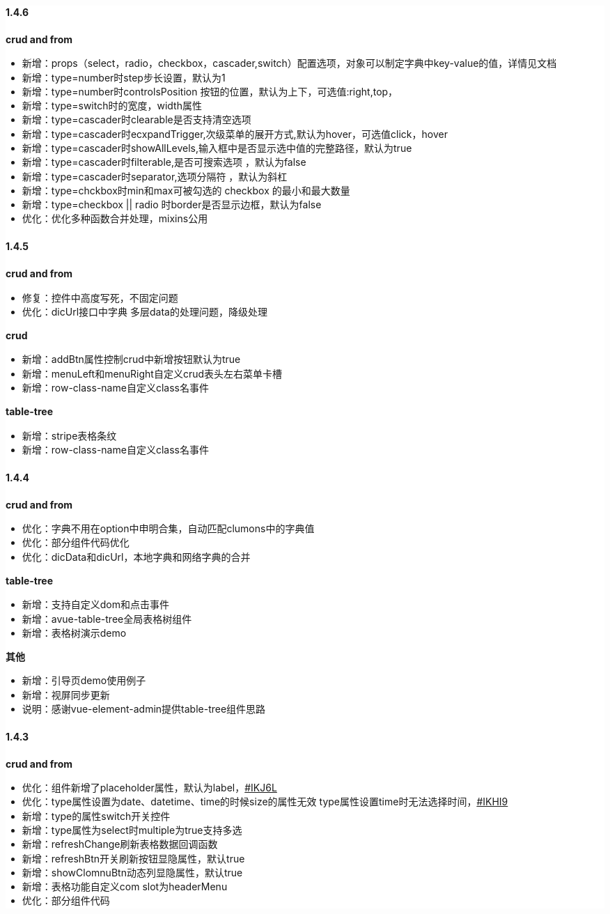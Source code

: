 #### 1.4.6

 **crud and from**
- 新增：props（select，radio，checkbox，cascader,switch）配置选项，对象可以制定字典中key-value的值，详情见文档
- 新增：type=number时step步长设置，默认为1
- 新增：type=number时controlsPosition 按钮的位置，默认为上下，可选值:right,top，
- 新增：type=switch时的宽度，width属性
- 新增：type=cascader时clearable是否支持清空选项
- 新增：type=cascader时ecxpandTrigger,次级菜单的展开方式,默认为hover，可选值click，hover
- 新增：type=cascader时showAllLevels,输入框中是否显示选中值的完整路径，默认为true
- 新增：type=cascader时filterable,是否可搜索选项	，默认为false
- 新增：type=cascader时separator,选项分隔符	，默认为斜杠
- 新增：type=chckbox时min和max可被勾选的 checkbox 的最小和最大数量
- 新增：type=checkbox || radio 时border是否显示边框，默认为false
- 优化：优化多种函数合并处理，mixins公用


#### 1.4.5

 **crud and from**
- 修复：控件中高度写死，不固定问题
- 优化：dicUrl接口中字典 多层data的处理问题，降级处理

 **crud**
- 新增：addBtn属性控制crud中新增按钮默认为true
- 新增：menuLeft和menuRight自定义crud表头左右菜单卡槽
- 新增：row-class-name自定义class名事件

 **table-tree**
- 新增：stripe表格条纹
- 新增：row-class-name自定义class名事件


#### 1.4.4

 **crud and from**
- 优化：字典不用在option中申明合集，自动匹配clumons中的字典值
- 优化：部分组件代码优化
- 优化：dicData和dicUrl，本地字典和网络字典的合并

 **table-tree**
- 新增：支持自定义dom和点击事件
- 新增：avue-table-tree全局表格树组件
- 新增：表格树演示demo

 **其他**
- 新增：引导页demo使用例子
- 新增：视屏同步更新
- 说明：感谢vue-element-admin提供table-tree组件思路

#### 1.4.3

 **crud and from**
- 优化：组件新增了placeholder属性，默认为label，[#IKJ6L](https://gitee.com/smallweigit/avue/issues/IKJ6L)
- 优化：type属性设置为date、datetime、time的时候size的属性无效 type属性设置time时无法选择时间，[#IKHI9](https://gitee.com/smallweigit/avue/issues/IKHI9)
- 新增：type的属性switch开关控件
- 新增：type属性为select时multiple为true支持多选
- 新增：refreshChange刷新表格数据回调函数
- 新增：refreshBtn开关刷新按钮显隐属性，默认true
- 新增：showClomnuBtn动态列显隐属性，默认true
- 新增：表格功能自定义com slot为headerMenu
- 优化：部分组件代码
